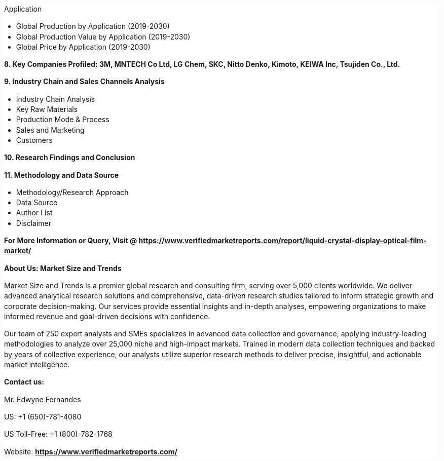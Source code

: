 Application</strong></p><ul><li>Global Production by Application (2019-2030)</li><li>Global Production Value by Application (2019-2030)</li><li>Global Price by Application (2019-2030)</li></ul><p><strong>8. Key Companies Profiled: 3M, MNTECH Co Ltd, LG Chem, SKC, Nitto Denko, Kimoto, KEIWA Inc, Tsujiden Co., Ltd.</strong></p><p><strong>9. Industry Chain and Sales Channels Analysis</strong></p><ul><li>Industry Chain Analysis</li><li>Key Raw Materials</li><li>Production Mode &amp; Process</li><li>Sales and Marketing</li><li>Customers</li></ul><p><strong>10. Research Findings and Conclusion</strong></p><p><strong>11. Methodology and Data Source</strong></p><ul><li>Methodology/Research Approach</li><li>Data Source</li><li>Author List</li><li>Disclaimer</li></ul></p><p><strong>For More Information or Query, Visit @ <a href="https://www.verifiedmarketreports.com/report/liquid-crystal-display-optical-film-market/">https://www.verifiedmarketreports.com/report/liquid-crystal-display-optical-film-market/</a></strong></p><p><strong>About Us: Market Size and Trends</strong></p><p>Market Size and Trends is a premier global research and consulting firm, serving over 5,000 clients worldwide. We deliver advanced analytical research solutions and comprehensive, data-driven research studies tailored to inform strategic growth and corporate decision-making. Our services provide essential insights and in-depth analyses, empowering organizations to make informed revenue and goal-driven decisions with confidence.</p><p>Our team of 250 expert analysts and SMEs specializes in advanced data collection and governance, applying industry-leading methodologies to analyze over 25,000 niche and high-impact markets. Trained in modern data collection techniques and backed by years of collective experience, our analysts utilize superior research methods to deliver precise, insightful, and actionable market intelligence.</p><p><strong>Contact us:</strong></p><p>Mr. Edwyne Fernandes</p><p>US: +1 (650)-781-4080</p><p>US Toll-Free: +1 (800)-782-1768</p><p>Website: <strong><a href="https://www.verifiedmarketreports.com/">https://www.verifiedmarketreports.com/</a></strong></p>

